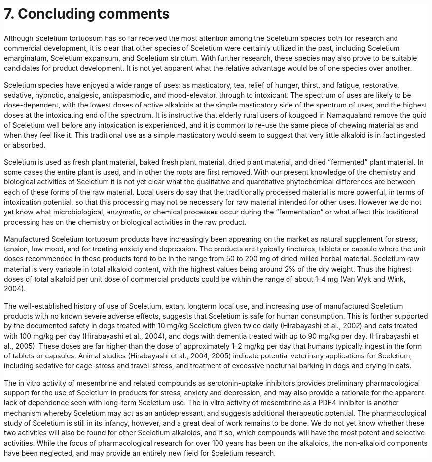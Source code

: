 # 7. Concluding comments

Although Sceletium tortuosum has so far received the most attention among the Sceletium species both for research and commercial development, it is clear that other species of Sceletium were certainly utilized in the past, including Sceletium emarginatum, Sceletium expansum, and Sceletium strictum. With further research, these species may also prove to be suitable candidates for product development. It is not yet apparent what the relative advantage would be of one species over another.

Sceletium species have enjoyed a wide range of uses: as masticatory, tea, relief of hunger, thirst, and fatigue, restorative, sedative, hypnotic, analgesic, antispasmodic, and mood-elevator, through to intoxicant. The spectrum of uses are likely to be dose-dependent, with the lowest doses of active alkaloids at the simple masticatory side of the spectrum of uses, and the highest doses at the intoxicating end of the spectrum. It is instructive that elderly rural users of kougoed in Namaqualand remove the quid of Sceletium well before any intoxication is experienced, and it is common to re-use the same piece of chewing material as and when they feel like it. This traditional use as a simple masticatory would seem to suggest that very little alkaloid is in fact ingested or absorbed.

Sceletium is used as fresh plant material, baked fresh plant material, dried plant material, and dried “fermented” plant material. In some cases the entire plant is used, and in other the roots are first removed. With our present knowledge of the chemistry and biological activities of Sceletium it is not yet clear what the qualitative and quantitative phytochemical differences are between each of these forms of the raw material. Local users do say that the traditionally processed material is more powerful, in terms of intoxication potential, so that this processing may not be necessary for raw material intended for other uses. However we do not yet know what microbiological, enzymatic, or chemical processes occur during the “fermentation” or what affect this traditional processing has on the chemistry or biological activities in the raw product.

Manufactured Sceletium tortuosum products have increasingly been appearing on the market as natural supplement for stress, tension, low mood, and for treating anxiety and depression. The products are typically tinctures, tablets or capsule where the unit doses recommended in these products tend to be in the range from 50 to 200 mg of dried milled herbal material. Sceletium raw material is very variable in total alkaloid content, with the highest values being around 2% of the dry weight. Thus the highest doses of total alkaloid per unit dose of commercial products could be within the range of about 1–4 mg (Van Wyk and Wink, 2004).

The well-established history of use of Sceletium, extant longterm local use, and increasing use of manufactured Sceletium products with no known severe adverse effects, suggests that Sceletium is safe for human consumption. This is further supported by the documented safety in dogs treated with 10 mg/kg Sceletium given twice daily (Hirabayashi et al., 2002) and cats treated with 100 mg/kg per day (Hirabayashi et al., 2004), and dogs with dementia treated with up to 90 mg/kg per day. (Hirabayashi et al., 2005). These doses are far higher than the dose of approximately 1–2 mg/kg per day that humans typically ingest in the form of tablets or capsules. Animal studies (Hirabayashi et al., 2004, 2005) indicate potential veterinary applications for Sceletium, including sedative for cage-stress and travel-stress, and treatment of excessive nocturnal barking in dogs and crying in cats.

The in vitro activity of mesembrine and related compounds as serotonin-uptake inhibitors provides preliminary pharmacological support for the use of Sceletium in products for stress, anxiety and depression, and may also provide a rationale for the apparent lack of dependence seen with long-term Sceletium use. The in vitro activity of mesembrine as a PDE4 inhibitor is another mechanism whereby Sceletium may act as an antidepressant, and suggests additional therapeutic potential. The pharmacological study of Sceletium is still in its infancy, however, and a great deal of work remains to be done. We do not yet know whether these two activities will also be found for other Sceletium alkaloids, and if so, which compounds will have the most potent and selective activities. While the focus of pharmacological research for over 100 years has been on the alkaloids, the non-alkaloid components have been neglected, and may provide an entirely new field for Sceletium research.
